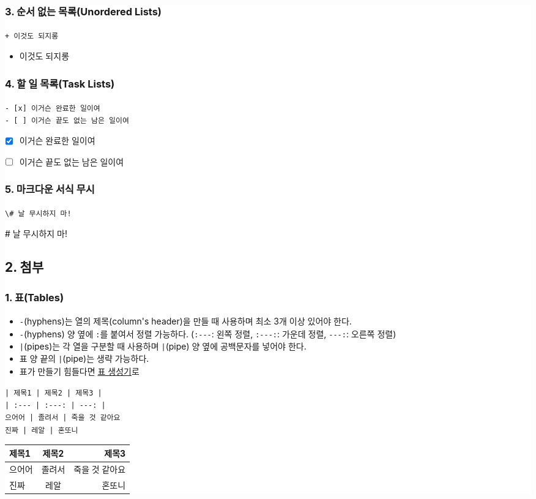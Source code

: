 

### 3. 순서 없는 목록(Unordered Lists)

```
+ 이것도 되지롱
```

+ 이것도 되지롱



### 4. 할 일 목록(Task Lists)

```
- [x] 이거슨 완료한 일이여
- [ ] 이거슨 끝도 없는 남은 일이여
```

- [x] 이거슨 완료한 일이여
- [ ] 이거슨 끝도 없는 남은 일이여



### 5. 마크다운 서식 무시

```
\# 날 무시하지 마!
```

\# 날 무시하지 마!



## 2. 첨부

### 1. 표(Tables)

- `-`(hyphens)는 열의 제목(column's header)을 만들 때 사용하며 최소 3개 이상 있어야 한다.
- `-`(hyphens) 양 옆에 `:`를 붙여서 정렬 가능하다. (`:---`: 왼쪽 정렬,  `:---:`: 가운데 정렬, `---:`: 오른쪽 정렬)
- `|`(pipes)는 각 열을 구분할 때 사용하며 `|`(pipe) 양 옆에 공백문자를 넣어야 한다.
- 표 양 끝의 `|`(pipe)는 생략 가능하다.
- 표가 만들기 힘들다면 [표 생성기](https://www.tablesgenerator.com/markdown_tables "table generator")로

```
| 제목1 | 제목2 | 제목3 |
| :--- | :---: | ---: |
으어어 | 졸려서 | 죽을 것 같아요
진짜 | 레알 | 혼또니
```

| 제목1  | 제목2  |          제목3 |
| :----- | :----: | -------------: |
| 으어어 | 졸려서 | 죽을 것 같아요 |
| 진짜   |  레알  |         혼또니 |


